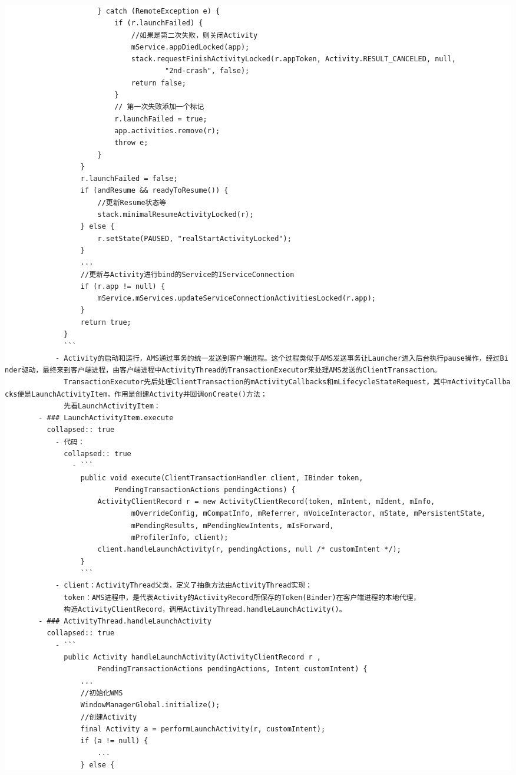 				          } catch (RemoteException e) {
				              if (r.launchFailed) {
				                  //如果是第二次失败，则关闭Activity
				                  mService.appDiedLocked(app);
				                  stack.requestFinishActivityLocked(r.appToken, Activity.RESULT_CANCELED, null,
				                          "2nd-crash", false);
				                  return false;
				              }
				              // 第一次失败添加一个标记
				              r.launchFailed = true;
				              app.activities.remove(r);
				              throw e;
				          }
				      }
				      r.launchFailed = false;
				      if (andResume && readyToResume()) {
				          //更新Resume状态等
				          stack.minimalResumeActivityLocked(r);
				      } else {
				          r.setState(PAUSED, "realStartActivityLocked");
				      }
				      ...
				      //更新与Activity进行bind的Service的IServiceConnection
				      if (r.app != null) {
				          mService.mServices.updateServiceConnectionActivitiesLocked(r.app);
				      }
				      return true;
				  }
				  ```
				- Activity的启动和运行，AMS通过事务的统一发送到客户端进程。这个过程类似于AMS发送事务让Launcher进入后台执行pause操作，经过Binder驱动，最终来到客户端进程，由客户端进程中ActivityThread的TransactionExecutor来处理AMS发送的ClientTransaction。
				  TransactionExecutor先后处理ClientTransaction的mActivityCallbacks和mLifecycleStateRequest，其中mActivityCallbacks便是LaunchActivityItem，作用是创建Activity并回调onCreate()方法；
				  先看LaunchActivityItem：
			- ### LaunchActivityItem.execute
			  collapsed:: true
				- 代码：
				  collapsed:: true
					- ```
					  public void execute(ClientTransactionHandler client, IBinder token,
					          PendingTransactionActions pendingActions) {
					      ActivityClientRecord r = new ActivityClientRecord(token, mIntent, mIdent, mInfo,
					              mOverrideConfig, mCompatInfo, mReferrer, mVoiceInteractor, mState, mPersistentState,
					              mPendingResults, mPendingNewIntents, mIsForward,
					              mProfilerInfo, client);
					      client.handleLaunchActivity(r, pendingActions, null /* customIntent */);
					  }
					  ```
				- client：ActivityThread父类，定义了抽象方法由ActivityThread实现；
				  token：AMS进程中，是代表Activity的ActivityRecord所保存的Token(Binder)在客户端进程的本地代理，
				  构造ActivityClientRecord，调用ActivityThread.handleLaunchActivity()。
			- ### ActivityThread.handleLaunchActivity
			  collapsed:: true
				- ```
				  public Activity handleLaunchActivity(ActivityClientRecord r ,
				          PendingTransactionActions pendingActions, Intent customIntent) {
				      ...
				      //初始化WMS
				      WindowManagerGlobal.initialize();
				      //创建Activity
				      final Activity a = performLaunchActivity(r, customIntent);
				      if (a != null) {
				          ...
				      } else {